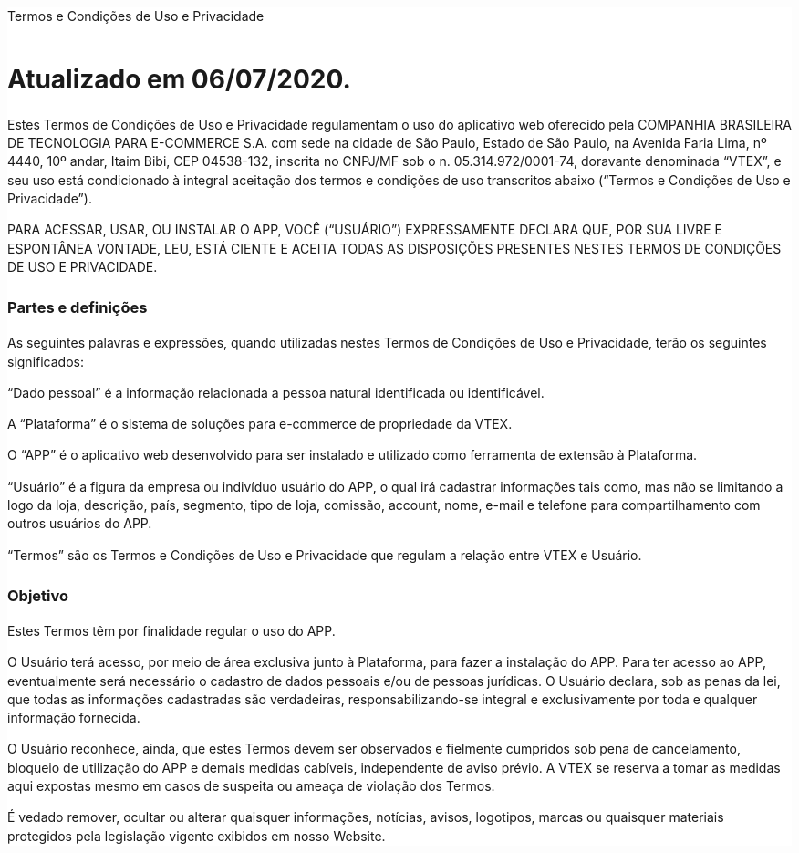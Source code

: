 Termos e Condições de Uso e Privacidade

  

# Atualizado em 06/07/2020.

  
  

Estes Termos de Condições de Uso e Privacidade regulamentam o uso do aplicativo web oferecido pela COMPANHIA BRASILEIRA DE TECNOLOGIA PARA E-COMMERCE S.A. com sede na cidade de São Paulo, Estado de São Paulo, na Avenida Faria Lima, nº 4440, 10º andar, Itaim Bibi, CEP 04538-132, inscrita no CNPJ/MF sob o n. 05.314.972/0001-74, doravante denominada “VTEX”, e seu uso está condicionado à integral aceitação dos termos e condições de uso transcritos abaixo (“Termos e Condições de Uso e Privacidade”).

PARA ACESSAR, USAR, OU INSTALAR O APP, VOCÊ (“USUÁRIO”) EXPRESSAMENTE DECLARA QUE, POR SUA LIVRE E ESPONTÂNEA VONTADE, LEU, ESTÁ CIENTE E ACEITA TODAS AS DISPOSIÇÕES PRESENTES NESTES TERMOS DE CONDIÇÕES DE USO E PRIVACIDADE.

  

### Partes e definições

  

As seguintes palavras e expressões, quando utilizadas nestes Termos de Condições de Uso e Privacidade, terão os seguintes significados:

“Dado pessoal” é a informação relacionada a pessoa natural identificada ou identificável.

A “Plataforma” é o sistema de soluções para e-commerce de propriedade da VTEX.

O “APP” é o aplicativo web desenvolvido para ser instalado e utilizado como ferramenta de extensão à Plataforma.

“Usuário” é a figura da empresa ou indivíduo usuário do APP, o qual irá cadastrar informações tais como, mas não se limitando a logo da loja, descrição, país, segmento, tipo de loja, comissão, account, nome, e-mail e telefone para compartilhamento com outros usuários do APP.

“Termos” são os Termos e Condições de Uso e Privacidade que regulam a relação entre VTEX e Usuário.

  

### Objetivo  
  

Estes Termos têm por finalidade regular o uso do APP.

O Usuário terá acesso, por meio de área exclusiva junto à Plataforma, para fazer a instalação do APP. Para ter acesso ao APP, eventualmente será necessário o cadastro de dados pessoais e/ou de pessoas jurídicas. O Usuário declara, sob as penas da lei, que todas as informações cadastradas são verdadeiras, responsabilizando-se integral e exclusivamente por toda e qualquer informação fornecida.

O Usuário reconhece, ainda, que estes Termos devem ser observados e fielmente cumpridos sob pena de cancelamento, bloqueio de utilização do APP e demais medidas cabíveis, independente de aviso prévio. A VTEX se reserva a tomar as medidas aqui expostas mesmo em casos de suspeita ou ameaça de violação dos Termos.

É vedado remover, ocultar ou alterar quaisquer informações, notícias, avisos, logotipos, marcas ou quaisquer materiais protegidos pela legislação vigente exibidos em nosso Website.
